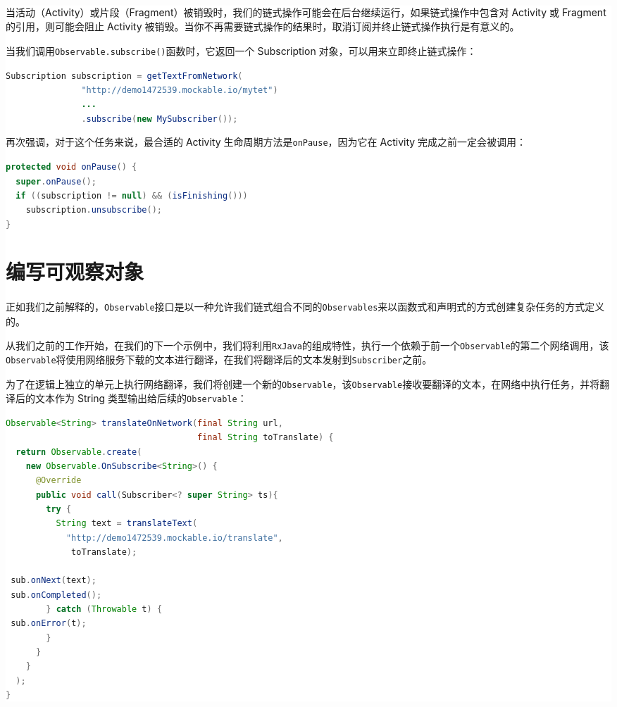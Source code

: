 当活动（Activity）或片段（Fragment）被销毁时，我们的链式操作可能会在后台继续运行，如果链式操作中包含对 Activity 或 Fragment 的引用，则可能会阻止 Activity 被销毁。当你不再需要链式操作的结果时，取消订阅并终止链式操作执行是有意义的。

当我们调用`Observable.subscribe()`函数时，它返回一个 Subscription 对象，可以用来立即终止链式操作：

```java
Subscription subscription = getTextFromNetwork(
               "http://demo1472539.mockable.io/mytet")
               ...
               .subscribe(new MySubscriber());
```

再次强调，对于这个任务来说，最合适的 Activity 生命周期方法是`onPause`，因为它在 Activity 完成之前一定会被调用：

```java
protected void onPause() {
  super.onPause();
  if ((subscription != null) && (isFinishing()))
    subscription.unsubscribe();
}
```

# 编写可观察对象

正如我们之前解释的，`Observable`接口是以一种允许我们链式组合不同的`Observables`来以函数式和声明式的方式创建复杂任务的方式定义的。

从我们之前的工作开始，在我们的下一个示例中，我们将利用`RxJava`的组成特性，执行一个依赖于前一个`Observable`的第二个网络调用，该`Observable`将使用网络服务下载的文本进行翻译，在我们将翻译后的文本发射到`Subscriber`之前。

为了在逻辑上独立的单元上执行网络翻译，我们将创建一个新的`Observable`，该`Observable`接收要翻译的文本，在网络中执行任务，并将翻译后的文本作为 String 类型输出给后续的`Observable`：

```java
Observable<String> translateOnNetwork(final String url,
                                      final String toTranslate) {
  return Observable.create(
    new Observable.OnSubscribe<String>() {
      @Override
      public void call(Subscriber<? super String> ts){
        try {
          String text = translateText(
            "http://demo1472539.mockable.io/translate",
             toTranslate);

 sub.onNext(text);
 sub.onCompleted();
        } catch (Throwable t) {
 sub.onError(t);
        }
      }
    }
  );
}
```
